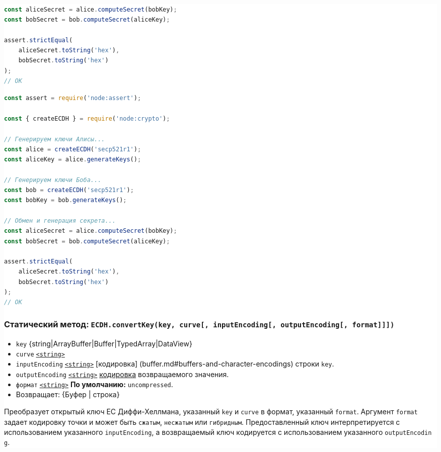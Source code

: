 ```mjs
const aliceSecret = alice.computeSecret(bobKey);
const bobSecret = bob.computeSecret(aliceKey);

assert.strictEqual(
    aliceSecret.toString('hex'),
    bobSecret.toString('hex')
);
// OK
```

```cjs
const assert = require('node:assert');

const { createECDH } = require('node:crypto');

// Генерируем ключи Алисы...
const alice = createECDH('secp521r1');
const aliceKey = alice.generateKeys();

// Генерируем ключи Боба...
const bob = createECDH('secp521r1');
const bobKey = bob.generateKeys();

// Обмен и генерация секрета...
const aliceSecret = alice.computeSecret(bobKey);
const bobSecret = bob.computeSecret(aliceKey);

assert.strictEqual(
    aliceSecret.toString('hex'),
    bobSecret.toString('hex')
);
// OK
```



### Статический метод: `ECDH.convertKey(key, curve[, inputEncoding[, outputEncoding[, format]]])`

-   `key` {string|ArrayBuffer|Buffer|TypedArray|DataView}
-   `curve` [`<string>`](https://developer.mozilla.org/docs/Web/JavaScript/Data_structures#String_type)
-   `inputEncoding` [`<string>`](https://developer.mozilla.org/docs/Web/JavaScript/Data_structures#String_type) [кодировка] (buffer.md#buffers-and-character-encodings) строки `key`.
-   `outputEncoding` [`<string>`](https://developer.mozilla.org/docs/Web/JavaScript/Data_structures#String_type) [кодировка](buffer.md#buffers-and-character-encodings) возвращаемого значения.
-   `формат` [`<string>`](https://developer.mozilla.org/docs/Web/JavaScript/Data_structures#String_type) **По умолчанию:** `uncompressed`.
-   Возвращает: {Буфер | строка}

Преобразует открытый ключ EC Диффи-Хеллмана, указанный `key` и `curve` в формат, указанный `format`. Аргумент `format` задает кодировку точки и может быть `сжатым`, `несжатым` или `гибридным`. Предоставленный ключ интерпретируется с использованием указанного `inputEncoding`, а возвращаемый ключ кодируется с использованием указанного `outputEncoding`.
